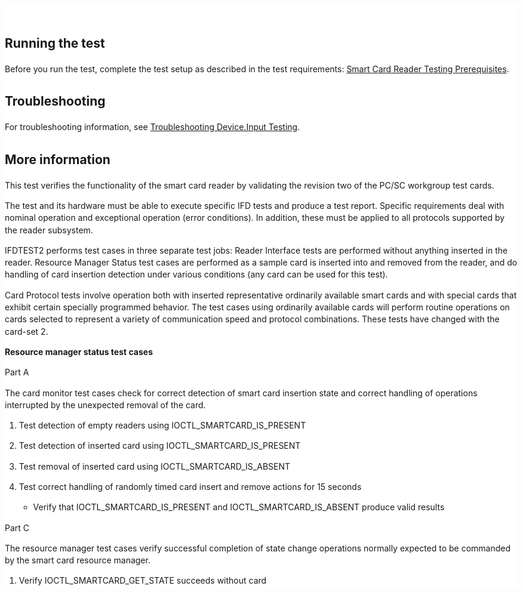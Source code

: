  

## Running the test


Before you run the test, complete the test setup as described in the test requirements: [Smart Card Reader Testing Prerequisites](smart-card-reader-testing-prerequisites.md).

## Troubleshooting


For troubleshooting information, see [Troubleshooting Device.Input Testing](troubleshooting-deviceinput-testing.md).

## More information


This test verifies the functionality of the smart card reader by validating the revision two of the PC/SC workgroup test cards.

The test and its hardware must be able to execute specific IFD tests and produce a test report. Specific requirements deal with nominal operation and exceptional operation (error conditions). In addition, these must be applied to all protocols supported by the reader subsystem.

IFDTEST2 performs test cases in three separate test jobs: Reader Interface tests are performed without anything inserted in the reader. Resource Manager Status test cases are performed as a sample card is inserted into and removed from the reader, and do handling of card insertion detection under various conditions (any card can be used for this test).

Card Protocol tests involve operation both with inserted representative ordinarily available smart cards and with special cards that exhibit certain specially programmed behavior. The test cases using ordinarily available cards will perform routine operations on cards selected to represent a variety of communication speed and protocol combinations. These tests have changed with the card-set 2.

**Resource manager status test cases**

Part A

The card monitor test cases check for correct detection of smart card insertion state and correct handling of operations interrupted by the unexpected removal of the card.

1.  Test detection of empty readers using IOCTL\_SMARTCARD\_IS\_PRESENT

2.  Test detection of inserted card using IOCTL\_SMARTCARD\_IS\_PRESENT

3.  Test removal of inserted card using IOCTL\_SMARTCARD\_IS\_ABSENT

4.  Test correct handling of randomly timed card insert and remove actions for 15 seconds

    -   Verify that IOCTL\_SMARTCARD\_IS\_PRESENT and IOCTL\_SMARTCARD\_IS\_ABSENT produce valid results

Part C

The resource manager test cases verify successful completion of state change operations normally expected to be commanded by the smart card resource manager.

1.  Verify IOCTL\_SMARTCARD\_GET\_STATE succeeds without card
